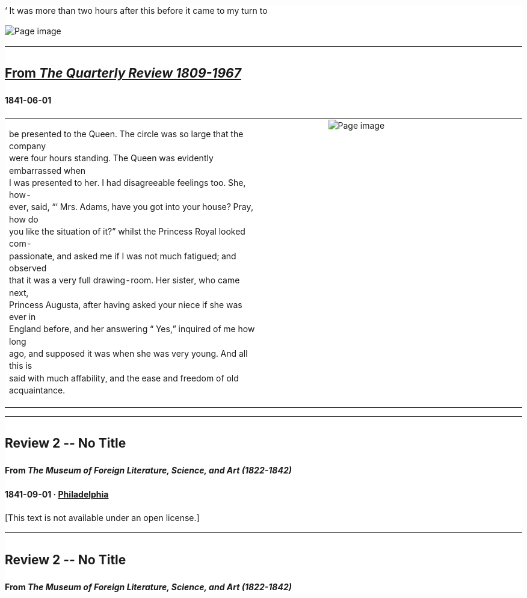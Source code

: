 ‘ It was more than two hours after this before it came to my turn to
</td><td style="width: 50%; max-height: 75%; margin: auto; display: block;">
<img alt="Page image" src="https://iiif.archive.org/image/iiif/2/sim_quarterly-review-1809_june-september-1841_68_135-136%2Fsim_quarterly-review-1809_june-september-1841_68_135-136_jp2.zip%2Fsim_quarterly-review-1809_june-september-1841_68_135-136_jp2%2Fsim_quarterly-review-1809_june-september-1841_68_135-136_0491.jp2/pct:18.25221238938053,76.79948586118252,70.6858407079646,3.6953727506426737/600,/0/default.jpg"/>
</td>
</tr></table>

---

## [From _The Quarterly Review 1809-1967_](https://archive.org/details/sim_quarterly-review-1809_june-september-1841_68_135-136/page/n492/mode/1up?view=theater)

#### 1841-06-01

<table style="width: 100%;"><tr><td style="width: 50%">

  
  
be presented to the Queen. The circle was so large that the company  
were four hours standing. The Queen was evidently embarrassed when  
I was presented to her. I had disagreeable feelings too. She, how-  
ever, said, “‘ Mrs. Adams, have you got into your house? Pray, how do  
you like the situation of it?” whilst the Princess Royal looked com-  
passionate, and asked me if I was not much fatigued; and observed  
that it was a very full drawing-room. Her sister, who came next,  
Princess Augusta, after having asked your niece if she was ever in  
England before, and her answering “ Yes,” inquired of me how long  
ago, and supposed it was when she was very young. And all this is  
said with much affability, and the ease and freedom of old acquaintance.
</td><td style="width: 50%; max-height: 75%; margin: auto; display: block;">
<img alt="Page image" src="https://iiif.archive.org/image/iiif/2/sim_quarterly-review-1809_june-september-1841_68_135-136%2Fsim_quarterly-review-1809_june-september-1841_68_135-136_jp2.zip%2Fsim_quarterly-review-1809_june-september-1841_68_135-136_jp2%2Fsim_quarterly-review-1809_june-september-1841_68_135-136_0492.jp2/pct:9.574468085106384,12.660668380462726,70.69148936170212,16.29177377892031/600,/0/default.jpg"/>
</td>
</tr></table>

---

## Review 2 -- No Title

#### From _The Museum of Foreign Literature, Science, and Art (1822-1842)_

#### 1841-09-01 &middot; [Philadelphia](http://dbpedia.org/resource/Philadelphia)

[This text is not available under an open license.]

---

## Review 2 -- No Title

#### From _The Museum of Foreign Literature, Science, and Art (1822-1842)_
